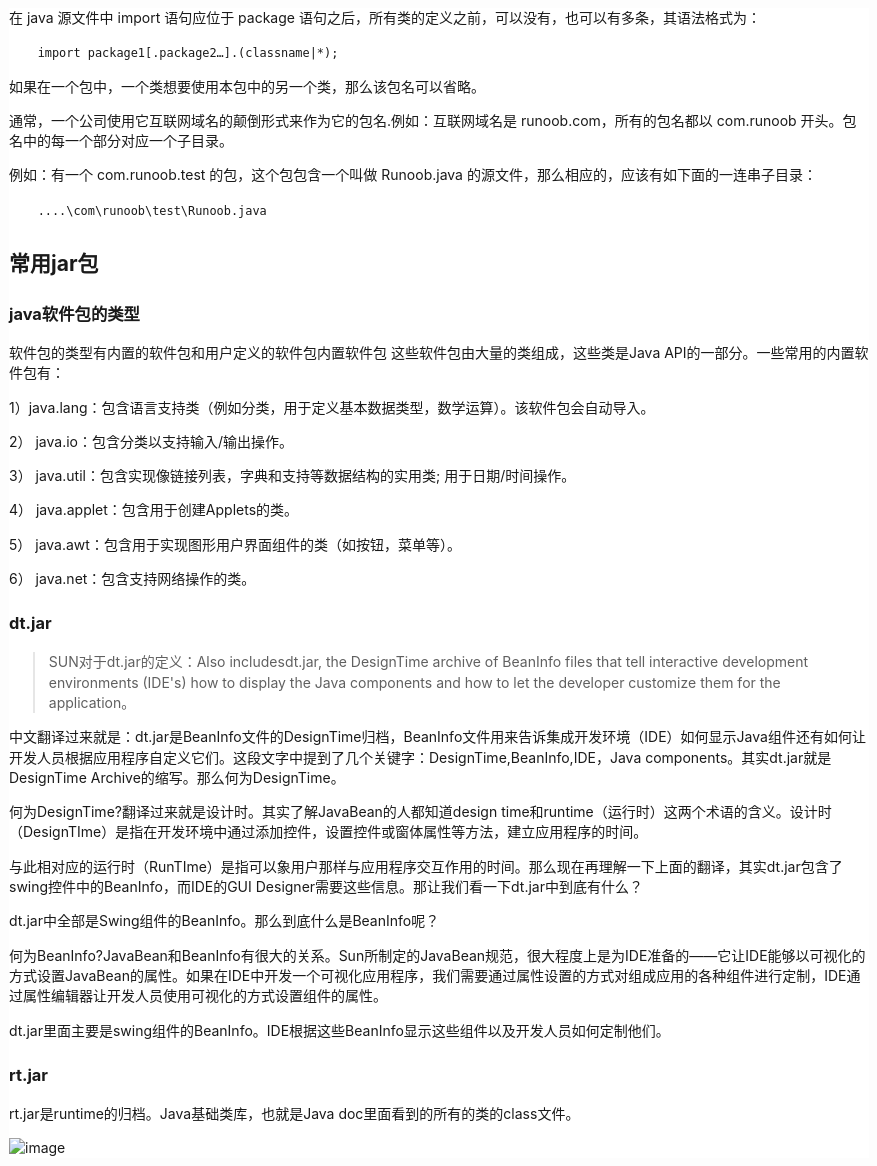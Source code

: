 在 java 源文件中 import 语句应位于 package 语句之后，所有类的定义之前，可以没有，也可以有多条，其语法格式为：

````
    import package1[.package2…].(classname|*);
````

如果在一个包中，一个类想要使用本包中的另一个类，那么该包名可以省略。

通常，一个公司使用它互联网域名的颠倒形式来作为它的包名.例如：互联网域名是 runoob.com，所有的包名都以 com.runoob 开头。包名中的每一个部分对应一个子目录。

例如：有一个 com.runoob.test 的包，这个包包含一个叫做 Runoob.java 的源文件，那么相应的，应该有如下面的一连串子目录：
```
    ....\com\runoob\test\Runoob.java
```
## 常用jar包

### java软件包的类型

软件包的类型有内置的软件包和用户定义的软件包内置软件包
这些软件包由大量的类组成，这些类是Java API的一部分。一些常用的内置软件包有：

1）java.lang：包含语言支持类（例如分类，用于定义基本数据类型，数学运算）。该软件包会自动导入。

2） java.io：包含分类以支持输入/输出操作。

3） java.util：包含实现像链接列表，字典和支持等数据结构的实用类; 用于日期/时间操作。

4） java.applet：包含用于创建Applets的类。

5） java.awt：包含用于实现图形用户界面组件的类（如按钮，菜单等）。

6） java.net：包含支持网络操作的类。

### dt.jar

> SUN对于dt.jar的定义：Also includesdt.jar, the DesignTime archive of BeanInfo files that tell interactive development environments (IDE's) how to display the Java components and how to let the developer customize them for the application。

中文翻译过来就是：dt.jar是BeanInfo文件的DesignTime归档，BeanInfo文件用来告诉集成开发环境（IDE）如何显示Java组件还有如何让开发人员根据应用程序自定义它们。这段文字中提到了几个关键字：DesignTime,BeanInfo,IDE，Java components。其实dt.jar就是DesignTime Archive的缩写。那么何为DesignTime。

何为DesignTime?翻译过来就是设计时。其实了解JavaBean的人都知道design time和runtime（运行时）这两个术语的含义。设计时（DesignTIme）是指在开发环境中通过添加控件，设置控件或窗体属性等方法，建立应用程序的时间。

与此相对应的运行时（RunTIme）是指可以象用户那样与应用程序交互作用的时间。那么现在再理解一下上面的翻译，其实dt.jar包含了swing控件中的BeanInfo，而IDE的GUI Designer需要这些信息。那让我们看一下dt.jar中到底有什么？

dt.jar中全部是Swing组件的BeanInfo。那么到底什么是BeanInfo呢？

何为BeanInfo?JavaBean和BeanInfo有很大的关系。Sun所制定的JavaBean规范，很大程度上是为IDE准备的——它让IDE能够以可视化的方式设置JavaBean的属性。如果在IDE中开发一个可视化应用程序，我们需要通过属性设置的方式对组成应用的各种组件进行定制，IDE通过属性编辑器让开发人员使用可视化的方式设置组件的属性。

dt.jar里面主要是swing组件的BeanInfo。IDE根据这些BeanInfo显示这些组件以及开发人员如何定制他们。

### rt.jar
rt.jar是runtime的归档。Java基础类库，也就是Java doc里面看到的所有的类的class文件。

![image](https://www.pianshen.com/images/75/856cbbdf52da90fa4f9bbb7b0597ce63.png)
